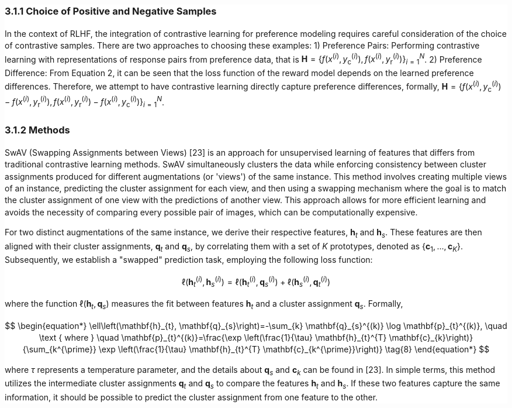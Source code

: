 ### 3.1.1 Choice of Positive and Negative Samples

In the context of RLHF, the integration of contrastive learning for preference modeling requires careful consideration of the choice of contrastive samples. There are two approaches to choosing these examples: 1) Preference Pairs: Performing contrastive learning with representations of response pairs from preference data, that is $\mathbf{H}=\left\{f\left(x^{(i)}, y_{\mathrm{c}}^{(i)}\right), f\left(x^{(i)}, y_{\mathrm{r}}^{(i)}\right)\right\}_{i=1}^{N}$. 2) Preference Difference: From Equation 2, it can be seen that the loss function of the reward model depends on the learned preference differences. Therefore, we attempt to have contrastive learning directly capture preference differences, formally, $\mathbf{H}=\left\{f\left(x^{(i)}, y_{\mathrm{c}}^{(i)}\right)-f\left(x^{(i)}, y_{\mathrm{r}}^{(i)}\right), f\left(x^{(i)}, y_{\mathrm{r}}^{(i)}\right)-f\left(x^{(i)}, y_{\mathrm{c}}^{(i)}\right)\right\}_{i=1}^{N}$.

### 3.1.2 Methods

SwAV (Swapping Assignments between Views) [23] is an approach for unsupervised learning of features that differs from traditional contrastive learning methods. SwAV simultaneously clusters the data while enforcing consistency between cluster assignments produced for different augmentations (or 'views') of the same instance. This method involves creating multiple views of an instance, predicting the cluster assignment for each view, and then using a swapping mechanism where the goal is to match the cluster assignment of one view with the predictions of another view. This approach allows for more efficient learning and avoids the necessity of comparing every possible pair of images, which can be computationally expensive.

For two distinct augmentations of the same instance, we derive their respective features, $\mathbf{h}_{t}$ and $\mathbf{h}_{s}$. These features are then aligned with their cluster assignments, $\mathbf{q}_{t}$ and $\mathbf{q}_{s}$, by correlating them with a set of $K$ prototypes, denoted as $\left\{\mathbf{c}_{1}, \ldots, \mathbf{c}_{K}\right\}$. Subsequently, we establish a "swapped" prediction task, employing the following loss function:

$$
\begin{equation*}
\ell\left(\mathbf{h}_{t}^{(i)}, \mathbf{h}_{s}^{(i)}\right)=\ell\left(\mathbf{h}_{t}^{(i)}, \mathbf{q}_{s}^{(i)}\right)+\ell\left(\mathbf{h}_{s}^{(i)}, \mathbf{q}_{t}^{(i)}\right) \tag{7}
\end{equation*}
$$

where the function $\ell\left(\mathbf{h}_{t}, \mathbf{q}_{s}\right)$ measures the fit between features $\mathbf{h}_{t}$ and a cluster assignment $\mathbf{q}_{s}$. Formally,

$$
\begin{equation*}
\ell\left(\mathbf{h}_{t}, \mathbf{q}_{s}\right)=-\sum_{k} \mathbf{q}_{s}^{(k)} \log \mathbf{p}_{t}^{(k)}, \quad \text { where } \quad \mathbf{p}_{t}^{(k)}=\frac{\exp \left(\frac{1}{\tau} \mathbf{h}_{t}^{T} \mathbf{c}_{k}\right)}{\sum_{k^{\prime}} \exp \left(\frac{1}{\tau} \mathbf{h}_{t}^{T} \mathbf{c}_{k^{\prime}}\right)} \tag{8}
\end{equation*}
$$

where $\tau$ represents a temperature parameter, and the details about $\mathbf{q}_{s}$ and $\mathbf{c}_{k}$ can be found in [23]. In simple terms, this method utilizes the intermediate cluster assignments $\mathbf{q}_{t}$ and $\mathbf{q}_{s}$ to compare the features $\mathbf{h}_{t}$ and $\mathbf{h}_{s}$. If these two features capture the same information, it should be possible to predict the cluster assignment from one feature to the other.
